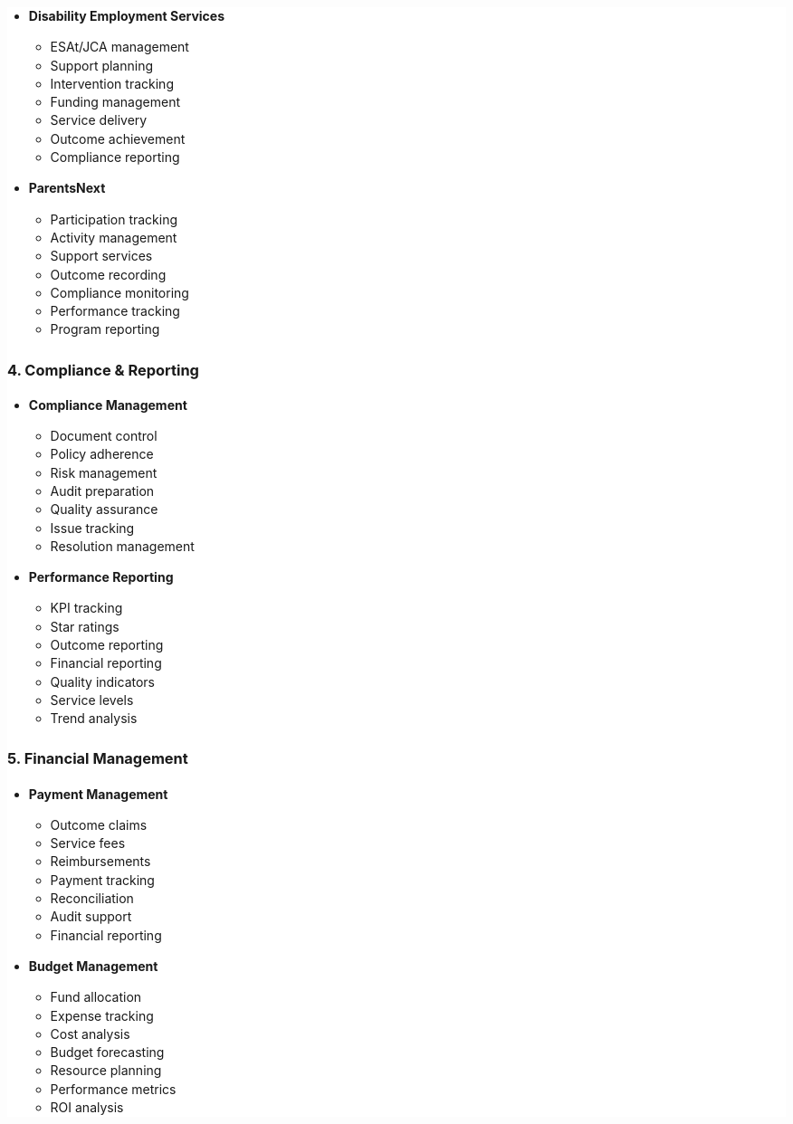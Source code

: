 - **Disability Employment Services**
  - ESAt/JCA management
  - Support planning
  - Intervention tracking
  - Funding management
  - Service delivery
  - Outcome achievement
  - Compliance reporting

- **ParentsNext**
  - Participation tracking
  - Activity management
  - Support services
  - Outcome recording
  - Compliance monitoring
  - Performance tracking
  - Program reporting

### 4. Compliance & Reporting

- **Compliance Management**
  - Document control
  - Policy adherence
  - Risk management
  - Audit preparation
  - Quality assurance
  - Issue tracking
  - Resolution management

- **Performance Reporting**
  - KPI tracking
  - Star ratings
  - Outcome reporting
  - Financial reporting
  - Quality indicators
  - Service levels
  - Trend analysis

### 5. Financial Management

- **Payment Management**
  - Outcome claims
  - Service fees
  - Reimbursements
  - Payment tracking
  - Reconciliation
  - Audit support
  - Financial reporting

- **Budget Management**
  - Fund allocation
  - Expense tracking
  - Cost analysis
  - Budget forecasting
  - Resource planning
  - Performance metrics
  - ROI analysis

